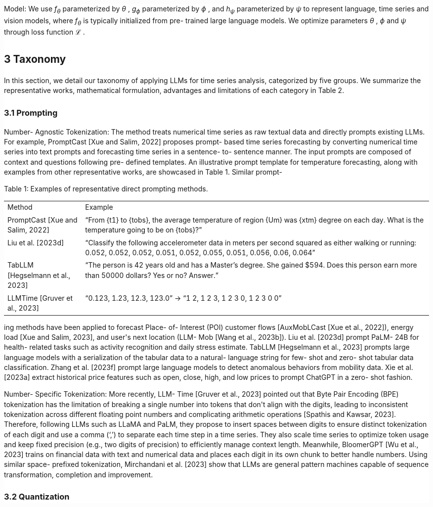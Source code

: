 Model: We use  $f_\theta$  parameterized by  $\theta$ ,  $g_\phi$  parameterized by  $\phi$ , and  $h_\psi$  parameterized by  $\psi$  to represent language, time series and vision models, where  $f_\theta$  is typically initialized from pre- trained large language models. We optimize parameters  $\theta$ ,  $\phi$  and  $\psi$  through loss function  $\mathcal{L}$ .

## 3 Taxonomy

In this section, we detail our taxonomy of applying LLMs for time series analysis, categorized by five groups. We summarize the representative works, mathematical formulation, advantages and limitations of each category in Table 2.

### 3.1 Prompting

Number- Agnostic Tokenization: The method treats numerical time series as raw textual data and directly prompts existing LLMs. For example, PromptCast [Xue and Salim, 2022] proposes prompt- based time series forecasting by converting numerical time series into text prompts and forecasting time series in a sentence- to- sentence manner. The input prompts are composed of context and questions following pre- defined templates. An illustrative prompt template for temperature forecasting, along with examples from other representative works, are showcased in Table 1. Similar prompt-

Table 1: Examples of representative direct prompting methods.  

<table><tr><td>Method</td><td>Example</td></tr><tr><td>PromptCast [Xue and Salim, 2022]</td><td>“From {t1} to {tobs}, the average temperature of region {Um} was {xtm} degree on each day. What is the temperature going to be on {tobs}?”</td></tr><tr><td>Liu et al. [2023d]</td><td>“Classify the following accelerometer data in meters per second squared as either walking or running: 0.052, 0.052, 0.052, 0.051, 0.052, 0.055, 0.051, 0.056, 0.06, 0.064”</td></tr><tr><td>TabLLM [Hegselmann et al., 2023]</td><td>“The person is 42 years old and has a Master’s degree. She gained $594. Does this person earn more than 50000 dollars? Yes or no? Answer.”</td></tr><tr><td>LLMTime [Gruver et al., 2023]</td><td>“0.123, 1.23, 12.3, 123.0” → “1 2, 1 2 3, 1 2 3 0, 1 2 3 0 0”</td></tr></table>

ing methods have been applied to forecast Place- of- Interest (POI) customer flows [AuxMobLCast [Xue et al., 2022]), energy load [Xue and Salim, 2023], and user's next location (LLM- Mob [Wang et al., 2023b]). Liu et al. [2023d] prompt PaLM- 24B for health- related tasks such as activity recognition and daily stress estimate. TabLLM [Hegselmann et al., 2023] prompts large language models with a serialization of the tabular data to a natural- language string for few- shot and zero- shot tabular data classification. Zhang et al. [2023f] prompt large language models to detect anomalous behaviors from mobility data. Xie et al. [2023a] extract historical price features such as open, close, high, and low prices to prompt ChatGPT in a zero- shot fashion.

Number- Specific Tokenization: More recently, LLM- Time [Gruver et al., 2023] pointed out that Byte Pair Encoding (BPE) tokenization has the limitation of breaking a single number into tokens that don't align with the digits, leading to inconsistent tokenization across different floating point numbers and complicating arithmetic operations [Spathis and Kawsar, 2023]. Therefore, following LLMs such as LLaMA and PaLM, they propose to insert spaces between digits to ensure distinct tokenization of each digit and use a comma (‘,’) to separate each time step in a time series. They also scale time series to optimize token usage and keep fixed precision (e.g., two digits of precision) to efficiently manage context length. Meanwhile, BloomerGPT [Wu et al., 2023] trains on financial data with text and numerical data and places each digit in its own chunk to better handle numbers. Using similar space- prefixed tokenization, Mirchandani et al. [2023] show that LLMs are general pattern machines capable of sequence transformation, completion and improvement.

### 3.2 Quantization
